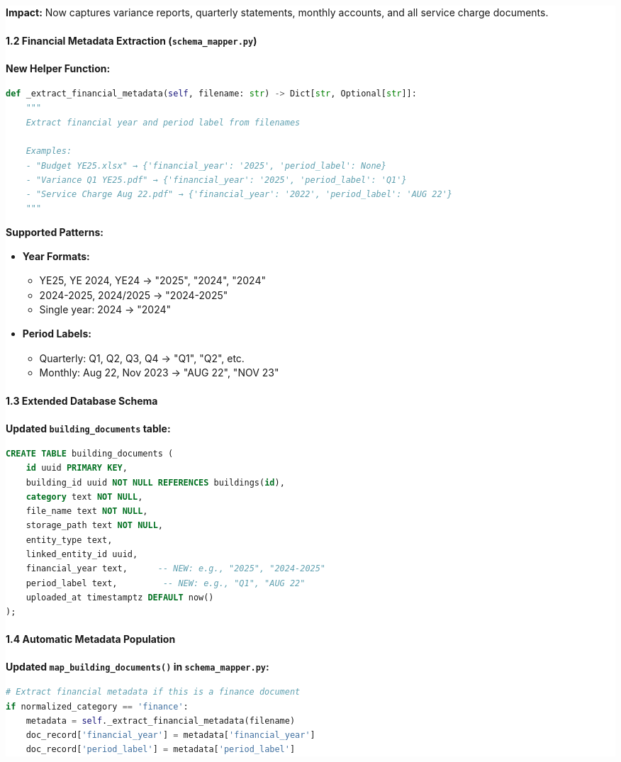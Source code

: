 **Impact:** Now captures variance reports, quarterly statements, monthly accounts, and all service charge documents.

#### 1.2 Financial Metadata Extraction (`schema_mapper.py`)

**New Helper Function:**
```python
def _extract_financial_metadata(self, filename: str) -> Dict[str, Optional[str]]:
    """
    Extract financial year and period label from filenames

    Examples:
    - "Budget YE25.xlsx" → {'financial_year': '2025', 'period_label': None}
    - "Variance Q1 YE25.pdf" → {'financial_year': '2025', 'period_label': 'Q1'}
    - "Service Charge Aug 22.pdf" → {'financial_year': '2022', 'period_label': 'AUG 22'}
    """
```

**Supported Patterns:**
- **Year Formats:**
  - YE25, YE 2024, YE24 → "2025", "2024", "2024"
  - 2024-2025, 2024/2025 → "2024-2025"
  - Single year: 2024 → "2024"

- **Period Labels:**
  - Quarterly: Q1, Q2, Q3, Q4 → "Q1", "Q2", etc.
  - Monthly: Aug 22, Nov 2023 → "AUG 22", "NOV 23"

#### 1.3 Extended Database Schema

**Updated `building_documents` table:**
```sql
CREATE TABLE building_documents (
    id uuid PRIMARY KEY,
    building_id uuid NOT NULL REFERENCES buildings(id),
    category text NOT NULL,
    file_name text NOT NULL,
    storage_path text NOT NULL,
    entity_type text,
    linked_entity_id uuid,
    financial_year text,      -- NEW: e.g., "2025", "2024-2025"
    period_label text,         -- NEW: e.g., "Q1", "AUG 22"
    uploaded_at timestamptz DEFAULT now()
);
```

#### 1.4 Automatic Metadata Population

**Updated `map_building_documents()` in `schema_mapper.py`:**
```python
# Extract financial metadata if this is a finance document
if normalized_category == 'finance':
    metadata = self._extract_financial_metadata(filename)
    doc_record['financial_year'] = metadata['financial_year']
    doc_record['period_label'] = metadata['period_label']
```
